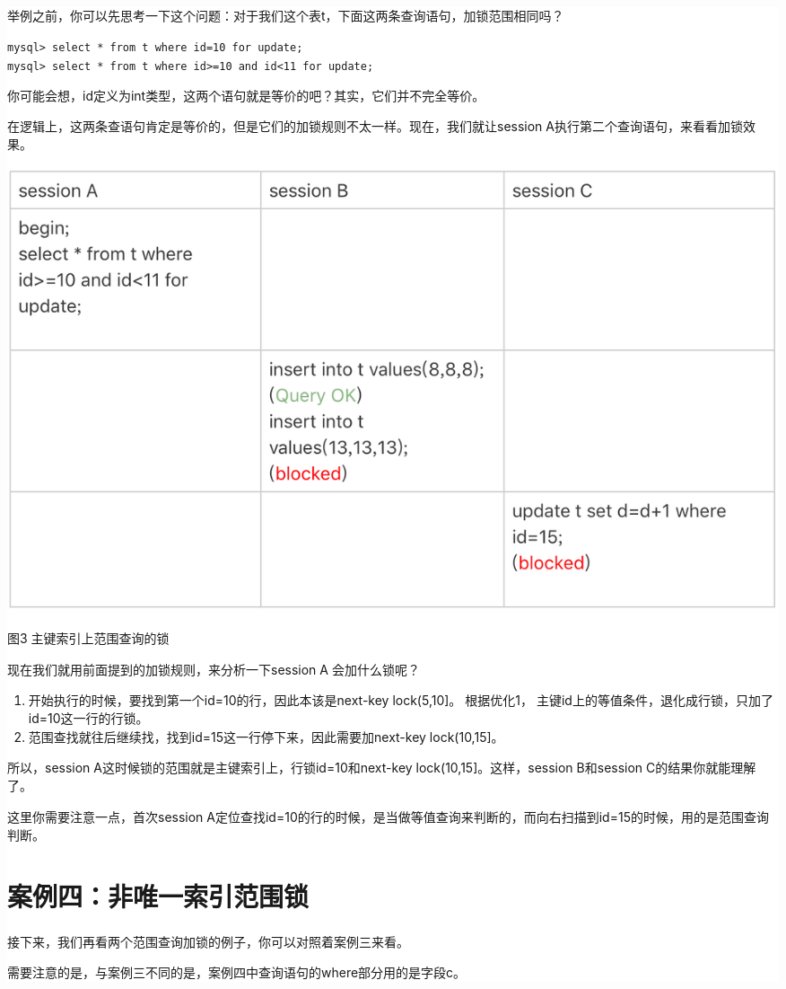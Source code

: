 举例之前，你可以先思考一下这个问题：对于我们这个表t，下面这两条查询语句，加锁范围相同吗？

```
mysql> select * from t where id=10 for update;
mysql> select * from t where id>=10 and id<11 for update;
```

你可能会想，id定义为int类型，这两个语句就是等价的吧？其实，它们并不完全等价。

在逻辑上，这两条查语句肯定是等价的，但是它们的加锁规则不太一样。现在，我们就让session A执行第二个查询语句，来看看加锁效果。

![img](21讲为什么我只改一行的语句，锁这么多.resource/30b839bf941f109b04f1a36c302aea80.png)

图3 主键索引上范围查询的锁

现在我们就用前面提到的加锁规则，来分析一下session A 会加什么锁呢？

1. 开始执行的时候，要找到第一个id=10的行，因此本该是next-key lock(5,10]。 根据优化1， 主键id上的等值条件，退化成行锁，只加了id=10这一行的行锁。
2. 范围查找就往后继续找，找到id=15这一行停下来，因此需要加next-key lock(10,15]。

所以，session A这时候锁的范围就是主键索引上，行锁id=10和next-key lock(10,15]。这样，session B和session C的结果你就能理解了。

这里你需要注意一点，首次session A定位查找id=10的行的时候，是当做等值查询来判断的，而向右扫描到id=15的时候，用的是范围查询判断。

# 案例四：非唯一索引范围锁

接下来，我们再看两个范围查询加锁的例子，你可以对照着案例三来看。

需要注意的是，与案例三不同的是，案例四中查询语句的where部分用的是字段c。

